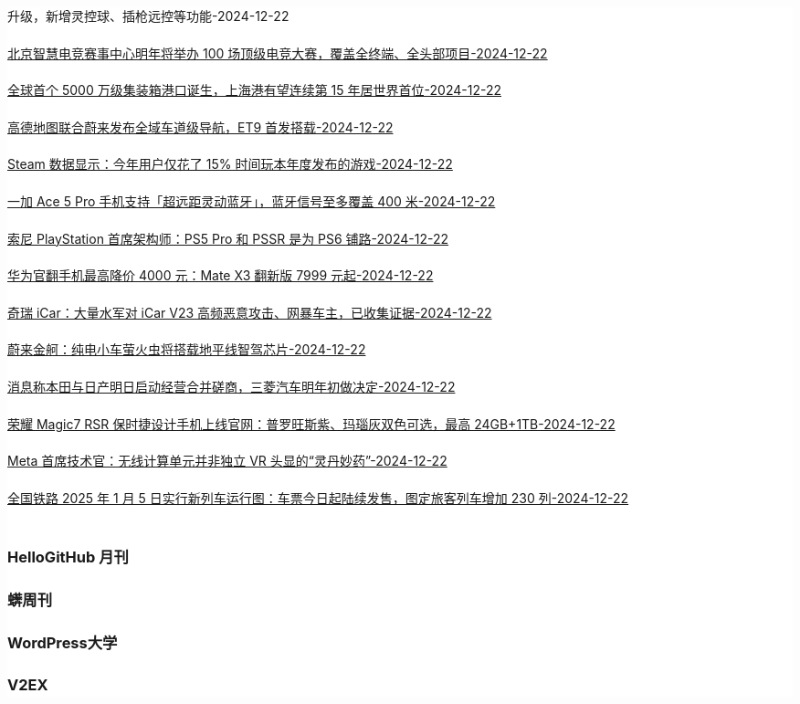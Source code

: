 升级，新增灵控球、插枪远控等功能-2024-12-22</a><br/><br/><a target=_blank rel=nofollow href="https://www.ithome.com/0/819/382.htm" >北京智慧电竞赛事中心明年将举办 100 场顶级电竞大赛，覆盖全终端、全头部项目-2024-12-22</a><br/><br/><a target=_blank rel=nofollow href="https://www.ithome.com/0/819/381.htm" >全球首个 5000 万级集装箱港口诞生，上海港有望连续第 15 年居世界首位-2024-12-22</a><br/><br/><a target=_blank rel=nofollow href="https://www.ithome.com/0/819/380.htm" >高德地图联合蔚来发布全域车道级导航，ET9 首发搭载-2024-12-22</a><br/><br/><a target=_blank rel=nofollow href="https://www.ithome.com/0/819/378.htm" >Steam 数据显示：今年用户仅花了 15% 时间玩本年度发布的游戏-2024-12-22</a><br/><br/><a target=_blank rel=nofollow href="https://www.ithome.com/0/819/377.htm" >一加 Ace 5 Pro 手机支持「超远距灵动蓝牙」，蓝牙信号至多覆盖 400 米-2024-12-22</a><br/><br/><a target=_blank rel=nofollow href="https://www.ithome.com/0/819/376.htm" >索尼 PlayStation 首席架构师：PS5 Pro 和 PSSR 是为 PS6 铺路-2024-12-22</a><br/><br/><a target=_blank rel=nofollow href="https://www.ithome.com/0/819/373.htm" >华为官翻手机最高降价 4000 元：Mate X3 翻新版 7999 元起-2024-12-22</a><br/><br/><a target=_blank rel=nofollow href="https://www.ithome.com/0/819/372.htm" >奇瑞 iCar：大量水军对 iCar V23 高频恶意攻击、网暴车主，已收集证据-2024-12-22</a><br/><br/><a target=_blank rel=nofollow href="https://www.ithome.com/0/819/371.htm" >蔚来金舸：纯电小车萤火虫将搭载地平线智驾芯片-2024-12-22</a><br/><br/><a target=_blank rel=nofollow href="https://www.ithome.com/0/819/370.htm" >消息称本田与日产明日启动经营合并磋商，三菱汽车明年初做决定-2024-12-22</a><br/><br/><a target=_blank rel=nofollow href="https://www.ithome.com/0/819/368.htm" >荣耀 Magic7 RSR 保时捷设计手机上线官网：普罗旺斯紫、玛瑙灰双色可选，最高 24GB+1TB-2024-12-22</a><br/><br/><a target=_blank rel=nofollow href="https://www.ithome.com/0/819/366.htm" >Meta 首席技术官：无线计算单元并非独立 VR 头显的“灵丹妙药”-2024-12-22</a><br/><br/><a target=_blank rel=nofollow href="https://www.ithome.com/0/819/365.htm" >全国铁路 2025 年 1 月 5 日实行新列车运行图：车票今日起陆续发售，图定旅客列车增加 230 列-2024-12-22</a><br/><br/>





###  HelloGitHub 月刊







###  蠎周刊







###  WordPress大学









###  V2EX
